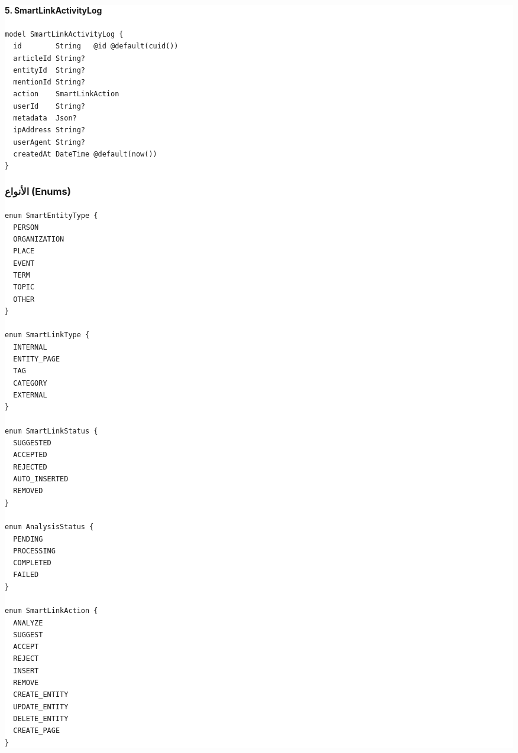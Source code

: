#### 5. SmartLinkActivityLog
```prisma
model SmartLinkActivityLog {
  id        String   @id @default(cuid())
  articleId String?
  entityId  String?
  mentionId String?
  action    SmartLinkAction
  userId    String?
  metadata  Json?
  ipAddress String?
  userAgent String?
  createdAt DateTime @default(now())
}
```

### الأنواع (Enums)

```prisma
enum SmartEntityType {
  PERSON
  ORGANIZATION
  PLACE
  EVENT
  TERM
  TOPIC
  OTHER
}

enum SmartLinkType {
  INTERNAL
  ENTITY_PAGE
  TAG
  CATEGORY
  EXTERNAL
}

enum SmartLinkStatus {
  SUGGESTED
  ACCEPTED
  REJECTED
  AUTO_INSERTED
  REMOVED
}

enum AnalysisStatus {
  PENDING
  PROCESSING
  COMPLETED
  FAILED
}

enum SmartLinkAction {
  ANALYZE
  SUGGEST
  ACCEPT
  REJECT
  INSERT
  REMOVE
  CREATE_ENTITY
  UPDATE_ENTITY
  DELETE_ENTITY
  CREATE_PAGE
}
```